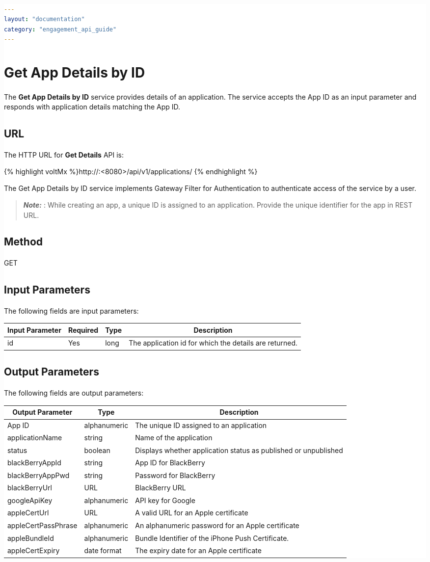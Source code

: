 ```yaml
---
layout: "documentation"
category: "engagement_api_guide"
---
```

                             


Get App Details by ID
=====================

The **Get App Details by ID** service provides details of an application. The service accepts the App ID as an input parameter and responds with application details matching the App ID.

URL
---

The HTTP URL for **Get Details** API is:

{% highlight voltMx %}http://<host>:<8080>/api/v1/applications/<id>
{% endhighlight %}

The Get App Details by ID service implements Gateway Filter for Authentication to authenticate access of the service by a user.

> **_Note:_** <id>: While creating an app, a unique ID is assigned to an application. Provide the unique identifier for the app in REST URL.  

Method
------

GET

Input Parameters
----------------

The following fields are input parameters:

  
| Input Parameter | Required | Type | Description |
| --- | --- | --- | --- |
| id | Yes | long | The application id for which the details are returned. |

Output Parameters
-----------------

The following fields are output parameters:

  
| Output Parameter | Type | Description |
| --- | --- | --- |
| App ID | alphanumeric | The unique ID assigned to an application |
| applicationName | string | Name of the application |
| status | boolean | Displays whether application status as published or unpublished |
| blackBerryAppId | string | App ID for BlackBerry |
| blackBerryAppPwd | string | Password for BlackBerry |
| blackBerryUrl | URL | BlackBerry URL |
| googleApiKey | alphanumeric | API key for Google |
| appleCertUrl | URL | A valid URL for an Apple certificate |
| appleCertPassPhrase | alphanumeric | An alphanumeric password for an Apple certificate |
| appleBundleId | alphanumeric | Bundle Identifier of the iPhone Push Certificate. |
| appleCertExpiry | date format | The expiry date for an Apple certificate |